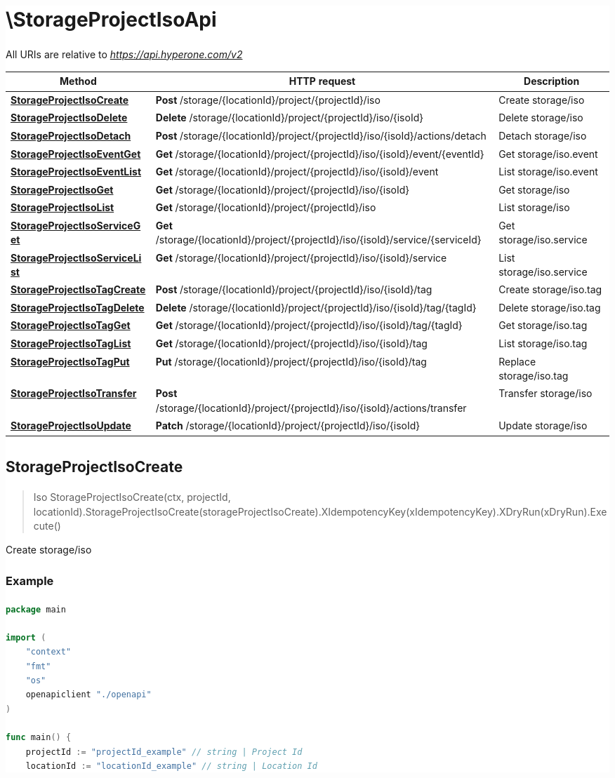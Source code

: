 # \StorageProjectIsoApi

All URIs are relative to *https://api.hyperone.com/v2*

Method | HTTP request | Description
------------- | ------------- | -------------
[**StorageProjectIsoCreate**](StorageProjectIsoApi.md#StorageProjectIsoCreate) | **Post** /storage/{locationId}/project/{projectId}/iso | Create storage/iso
[**StorageProjectIsoDelete**](StorageProjectIsoApi.md#StorageProjectIsoDelete) | **Delete** /storage/{locationId}/project/{projectId}/iso/{isoId} | Delete storage/iso
[**StorageProjectIsoDetach**](StorageProjectIsoApi.md#StorageProjectIsoDetach) | **Post** /storage/{locationId}/project/{projectId}/iso/{isoId}/actions/detach | Detach storage/iso
[**StorageProjectIsoEventGet**](StorageProjectIsoApi.md#StorageProjectIsoEventGet) | **Get** /storage/{locationId}/project/{projectId}/iso/{isoId}/event/{eventId} | Get storage/iso.event
[**StorageProjectIsoEventList**](StorageProjectIsoApi.md#StorageProjectIsoEventList) | **Get** /storage/{locationId}/project/{projectId}/iso/{isoId}/event | List storage/iso.event
[**StorageProjectIsoGet**](StorageProjectIsoApi.md#StorageProjectIsoGet) | **Get** /storage/{locationId}/project/{projectId}/iso/{isoId} | Get storage/iso
[**StorageProjectIsoList**](StorageProjectIsoApi.md#StorageProjectIsoList) | **Get** /storage/{locationId}/project/{projectId}/iso | List storage/iso
[**StorageProjectIsoServiceGet**](StorageProjectIsoApi.md#StorageProjectIsoServiceGet) | **Get** /storage/{locationId}/project/{projectId}/iso/{isoId}/service/{serviceId} | Get storage/iso.service
[**StorageProjectIsoServiceList**](StorageProjectIsoApi.md#StorageProjectIsoServiceList) | **Get** /storage/{locationId}/project/{projectId}/iso/{isoId}/service | List storage/iso.service
[**StorageProjectIsoTagCreate**](StorageProjectIsoApi.md#StorageProjectIsoTagCreate) | **Post** /storage/{locationId}/project/{projectId}/iso/{isoId}/tag | Create storage/iso.tag
[**StorageProjectIsoTagDelete**](StorageProjectIsoApi.md#StorageProjectIsoTagDelete) | **Delete** /storage/{locationId}/project/{projectId}/iso/{isoId}/tag/{tagId} | Delete storage/iso.tag
[**StorageProjectIsoTagGet**](StorageProjectIsoApi.md#StorageProjectIsoTagGet) | **Get** /storage/{locationId}/project/{projectId}/iso/{isoId}/tag/{tagId} | Get storage/iso.tag
[**StorageProjectIsoTagList**](StorageProjectIsoApi.md#StorageProjectIsoTagList) | **Get** /storage/{locationId}/project/{projectId}/iso/{isoId}/tag | List storage/iso.tag
[**StorageProjectIsoTagPut**](StorageProjectIsoApi.md#StorageProjectIsoTagPut) | **Put** /storage/{locationId}/project/{projectId}/iso/{isoId}/tag | Replace storage/iso.tag
[**StorageProjectIsoTransfer**](StorageProjectIsoApi.md#StorageProjectIsoTransfer) | **Post** /storage/{locationId}/project/{projectId}/iso/{isoId}/actions/transfer | Transfer storage/iso
[**StorageProjectIsoUpdate**](StorageProjectIsoApi.md#StorageProjectIsoUpdate) | **Patch** /storage/{locationId}/project/{projectId}/iso/{isoId} | Update storage/iso



## StorageProjectIsoCreate

> Iso StorageProjectIsoCreate(ctx, projectId, locationId).StorageProjectIsoCreate(storageProjectIsoCreate).XIdempotencyKey(xIdempotencyKey).XDryRun(xDryRun).Execute()

Create storage/iso



### Example

```go
package main

import (
    "context"
    "fmt"
    "os"
    openapiclient "./openapi"
)

func main() {
    projectId := "projectId_example" // string | Project Id
    locationId := "locationId_example" // string | Location Id
```